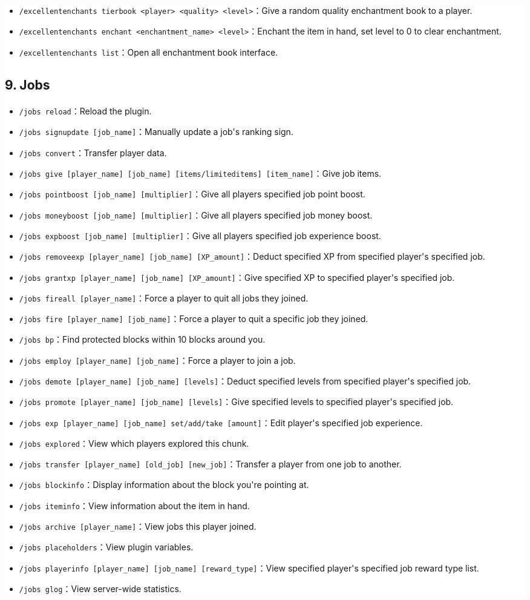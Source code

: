 - `/excellentenchants tierbook <player> <quality> <level>`：Give a random quality enchantment book to a player.

- `/excellentenchants enchant <enchantment_name> <level>`：Enchant the item in hand, set level to 0 to clear enchantment.

- `/excellentenchants list`：Open all enchantment book interface.

## 9. Jobs
- `/jobs reload`：Reload the plugin.

- `/jobs signupdate [job_name]`：Manually update a job's ranking sign.

- `/jobs convert`：Transfer player data.

- `/jobs give [player_name] [job_name] [items/limiteditems] [item_name]`：Give job items.

- `/jobs pointboost [job_name] [multiplier]`：Give all players specified job point boost.

- `/jobs moneyboost [job_name] [multiplier]`：Give all players specified job money boost.

- `/jobs expboost [job_name] [multiplier]`：Give all players specified job experience boost.

- `/jobs removeexp [player_name] [job_name] [XP_amount]`：Deduct specified XP from specified player's specified job.

- `/jobs grantxp [player_name] [job_name] [XP_amount]`：Give specified XP to specified player's specified job.

- `/jobs fireall [player_name]`：Force a player to quit all jobs they joined.

- `/jobs fire [player_name] [job_name]`：Force a player to quit a specific job they joined.

- `/jobs bp`：Find protected blocks within 10 blocks around you.

- `/jobs employ [player_name] [job_name]`：Force a player to join a job.

- `/jobs demote [player_name] [job_name] [levels]`：Deduct specified levels from specified player's specified job.

- `/jobs promote [player_name] [job_name] [levels]`：Give specified levels to specified player's specified job.

- `/jobs exp [player_name] [job_name] set/add/take [amount]`：Edit player's specified job experience.

- `/jobs explored`：View which players explored this chunk.

- `/jobs transfer [player_name] [old_job] [new_job]`：Transfer a player from one job to another.

- `/jobs blockinfo`：Display information about the block you're pointing at.

- `/jobs iteminfo`：View information about the item in hand.

- `/jobs archive [player_name]`：View jobs this player joined.

- `/jobs placeholders`：View plugin variables.

- `/jobs playerinfo [player_name] [job_name] [reward_type]`：View specified player's specified job reward type list.

- `/jobs glog`：View server-wide statistics.
